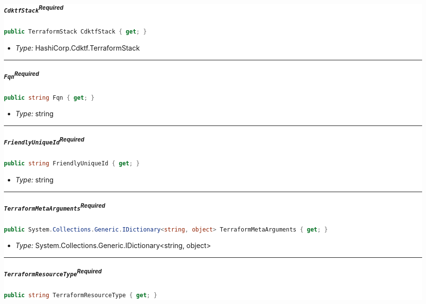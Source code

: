 ##### `CdktfStack`<sup>Required</sup> <a name="CdktfStack" id="@cdktf/provider-vault.pkiSecretBackendConfigEst.PkiSecretBackendConfigEst.property.cdktfStack"></a>

```csharp
public TerraformStack CdktfStack { get; }
```

- *Type:* HashiCorp.Cdktf.TerraformStack

---

##### `Fqn`<sup>Required</sup> <a name="Fqn" id="@cdktf/provider-vault.pkiSecretBackendConfigEst.PkiSecretBackendConfigEst.property.fqn"></a>

```csharp
public string Fqn { get; }
```

- *Type:* string

---

##### `FriendlyUniqueId`<sup>Required</sup> <a name="FriendlyUniqueId" id="@cdktf/provider-vault.pkiSecretBackendConfigEst.PkiSecretBackendConfigEst.property.friendlyUniqueId"></a>

```csharp
public string FriendlyUniqueId { get; }
```

- *Type:* string

---

##### `TerraformMetaArguments`<sup>Required</sup> <a name="TerraformMetaArguments" id="@cdktf/provider-vault.pkiSecretBackendConfigEst.PkiSecretBackendConfigEst.property.terraformMetaArguments"></a>

```csharp
public System.Collections.Generic.IDictionary<string, object> TerraformMetaArguments { get; }
```

- *Type:* System.Collections.Generic.IDictionary<string, object>

---

##### `TerraformResourceType`<sup>Required</sup> <a name="TerraformResourceType" id="@cdktf/provider-vault.pkiSecretBackendConfigEst.PkiSecretBackendConfigEst.property.terraformResourceType"></a>

```csharp
public string TerraformResourceType { get; }
```
